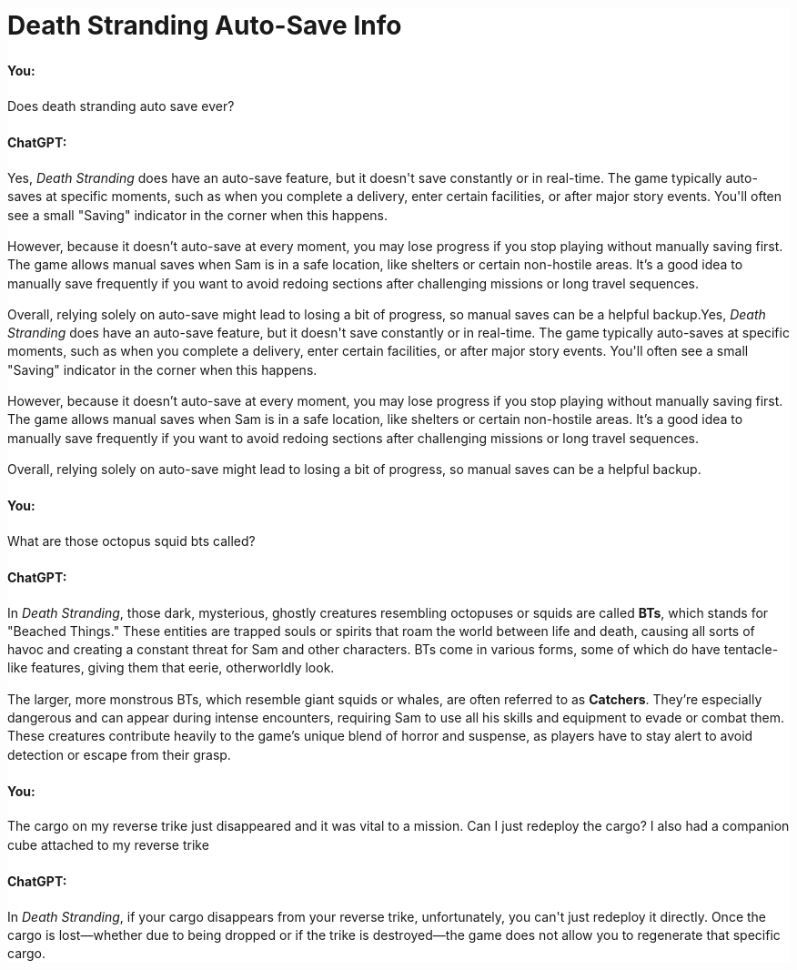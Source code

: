 # Death Stranding Auto-Save Info

#### You:
Does death stranding auto save ever? 

#### ChatGPT:
Yes, *Death Stranding* does have an auto-save feature, but it doesn't save constantly or in real-time. The game typically auto-saves at specific moments, such as when you complete a delivery, enter certain facilities, or after major story events. You'll often see a small "Saving" indicator in the corner when this happens.

However, because it doesn’t auto-save at every moment, you may lose progress if you stop playing without manually saving first. The game allows manual saves when Sam is in a safe location, like shelters or certain non-hostile areas. It’s a good idea to manually save frequently if you want to avoid redoing sections after challenging missions or long travel sequences.

Overall, relying solely on auto-save might lead to losing a bit of progress, so manual saves can be a helpful backup.Yes, *Death Stranding* does have an auto-save feature, but it doesn't save constantly or in real-time. The game typically auto-saves at specific moments, such as when you complete a delivery, enter certain facilities, or after major story events. You'll often see a small "Saving" indicator in the corner when this happens.

However, because it doesn’t auto-save at every moment, you may lose progress if you stop playing without manually saving first. The game allows manual saves when Sam is in a safe location, like shelters or certain non-hostile areas. It’s a good idea to manually save frequently if you want to avoid redoing sections after challenging missions or long travel sequences.

Overall, relying solely on auto-save might lead to losing a bit of progress, so manual saves can be a helpful backup.


#### You:
What are those octopus squid bts called? 

#### ChatGPT:
In *Death Stranding*, those dark, mysterious, ghostly creatures resembling octopuses or squids are called **BTs**, which stands for "Beached Things." These entities are trapped souls or spirits that roam the world between life and death, causing all sorts of havoc and creating a constant threat for Sam and other characters. BTs come in various forms, some of which do have tentacle-like features, giving them that eerie, otherworldly look.

The larger, more monstrous BTs, which resemble giant squids or whales, are often referred to as **Catchers**. They’re especially dangerous and can appear during intense encounters, requiring Sam to use all his skills and equipment to evade or combat them. These creatures contribute heavily to the game’s unique blend of horror and suspense, as players have to stay alert to avoid detection or escape from their grasp.


#### You:
The cargo on my reverse trike just disappeared and it was vital to a mission. Can I just redeploy the cargo? I also had a companion cube attached to my reverse trike

#### ChatGPT:
In *Death Stranding*, if your cargo disappears from your reverse trike, unfortunately, you can't just redeploy it directly. Once the cargo is lost—whether due to being dropped or if the trike is destroyed—the game does not allow you to regenerate that specific cargo.
